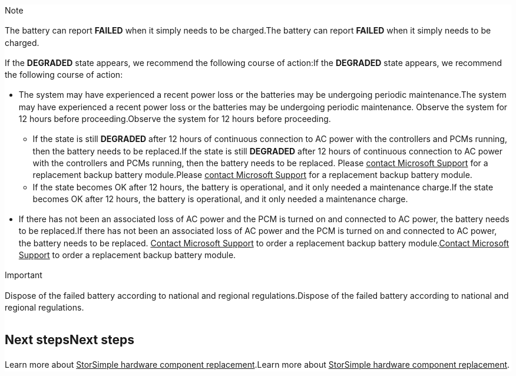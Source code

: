 > [!NOTE]
> <span data-ttu-id="61aeb-174">The battery can report **FAILED** when it simply needs to be charged.</span><span class="sxs-lookup"><span data-stu-id="61aeb-174">The battery can report **FAILED** when it simply needs to be charged.</span></span>
> 
> 

<span data-ttu-id="61aeb-175">If the **DEGRADED** state appears, we recommend the following course of action:</span><span class="sxs-lookup"><span data-stu-id="61aeb-175">If the **DEGRADED** state appears, we recommend the following course of action:</span></span>

* <span data-ttu-id="61aeb-176">The system may have experienced a recent power loss or the batteries may be undergoing periodic maintenance.</span><span class="sxs-lookup"><span data-stu-id="61aeb-176">The system may have experienced a recent power loss or the batteries may be undergoing periodic maintenance.</span></span> <span data-ttu-id="61aeb-177">Observe the system for 12 hours before proceeding.</span><span class="sxs-lookup"><span data-stu-id="61aeb-177">Observe the system for 12 hours before proceeding.</span></span>
  
  * <span data-ttu-id="61aeb-178">If the state is still **DEGRADED** after 12 hours of continuous connection to AC power with the controllers and PCMs running, then the battery needs to be replaced.</span><span class="sxs-lookup"><span data-stu-id="61aeb-178">If the state is still **DEGRADED** after 12 hours of continuous connection to AC power with the controllers and PCMs running, then the battery needs to be replaced.</span></span> <span data-ttu-id="61aeb-179">Please [contact Microsoft Support](storsimple-contact-microsoft-support.md) for a replacement backup battery module.</span><span class="sxs-lookup"><span data-stu-id="61aeb-179">Please [contact Microsoft Support](storsimple-contact-microsoft-support.md) for a replacement backup battery module.</span></span>
  * <span data-ttu-id="61aeb-180">If the state becomes OK after 12 hours, the battery is operational, and it only needed a maintenance charge.</span><span class="sxs-lookup"><span data-stu-id="61aeb-180">If the state becomes OK after 12 hours, the battery is operational, and it only needed a maintenance charge.</span></span>
* <span data-ttu-id="61aeb-181">If there has not been an associated loss of AC power and the PCM is turned on and connected to AC power, the battery needs to be replaced.</span><span class="sxs-lookup"><span data-stu-id="61aeb-181">If there has not been an associated loss of AC power and the PCM is turned on and connected to AC power, the battery needs to be replaced.</span></span> <span data-ttu-id="61aeb-182">[Contact Microsoft Support](storsimple-contact-microsoft-support.md) to order a replacement backup battery module.</span><span class="sxs-lookup"><span data-stu-id="61aeb-182">[Contact Microsoft Support](storsimple-contact-microsoft-support.md) to order a replacement backup battery module.</span></span>

> [!IMPORTANT]
> <span data-ttu-id="61aeb-183">Dispose of the failed battery according to national and regional regulations.</span><span class="sxs-lookup"><span data-stu-id="61aeb-183">Dispose of the failed battery according to national and regional regulations.</span></span> 
> 
> 

## <a name="next-steps"></a><span data-ttu-id="61aeb-184">Next steps</span><span class="sxs-lookup"><span data-stu-id="61aeb-184">Next steps</span></span>
<span data-ttu-id="61aeb-185">Learn more about [StorSimple hardware component replacement](storsimple-hardware-component-replacement.md).</span><span class="sxs-lookup"><span data-stu-id="61aeb-185">Learn more about [StorSimple hardware component replacement](storsimple-hardware-component-replacement.md).</span></span>




